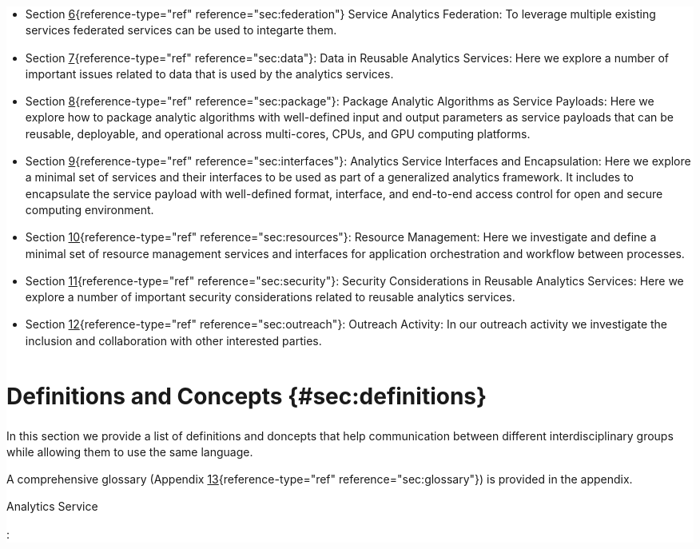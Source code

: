 -   Section [6](#sec:federation){reference-type="ref"
    reference="sec:federation"} Service Analytics Federation: To
    leverage multiple existing services federated services can be used
    to integarte them.

-   Section [7](#sec:data){reference-type="ref" reference="sec:data"}:
    Data in Reusable Analytics Services: Here we explore a number of
    important issues related to data that is used by the analytics
    services.

-   Section [8](#sec:package){reference-type="ref"
    reference="sec:package"}: Package Analytic Algorithms as Service
    Payloads: Here we explore how to package analytic algorithms with
    well-defined input and output parameters as service payloads that
    can be reusable, deployable, and operational across multi-cores,
    CPUs, and GPU computing platforms.

-   Section [9](#sec:interfaces){reference-type="ref"
    reference="sec:interfaces"}: Analytics Service Interfaces and
    Encapsulation: Here we explore a minimal set of services and their
    interfaces to be used as part of a generalized analytics framework.
    It includes to encapsulate the service payload with well-defined
    format, interface, and end-to-end access control for open and secure
    computing environment.

-   Section [10](#sec:resources){reference-type="ref"
    reference="sec:resources"}: Resource Management: Here we investigate
    and define a minimal set of resource management services and
    interfaces for application orchestration and workflow between
    processes.

-   Section [11](#sec:security){reference-type="ref"
    reference="sec:security"}: Security Considerations in Reusable
    Analytics Services: Here we explore a number of important security
    considerations related to reusable analytics services.

-   Section [12](#sec:outreach){reference-type="ref"
    reference="sec:outreach"}: Outreach Activity: In our outreach
    activity we investigate the inclusion and collaboration with other
    interested parties.

# Definitions and Concepts {#sec:definitions}

In this section we provide a list of definitions and doncepts that help
communication between different interdisciplinary groups while allowing
them to use the same language.

A comprehensive glossary (Appendix
[13](#sec:glossary){reference-type="ref" reference="sec:glossary"}) is
provided in the appendix.

Analytics Service

:   
